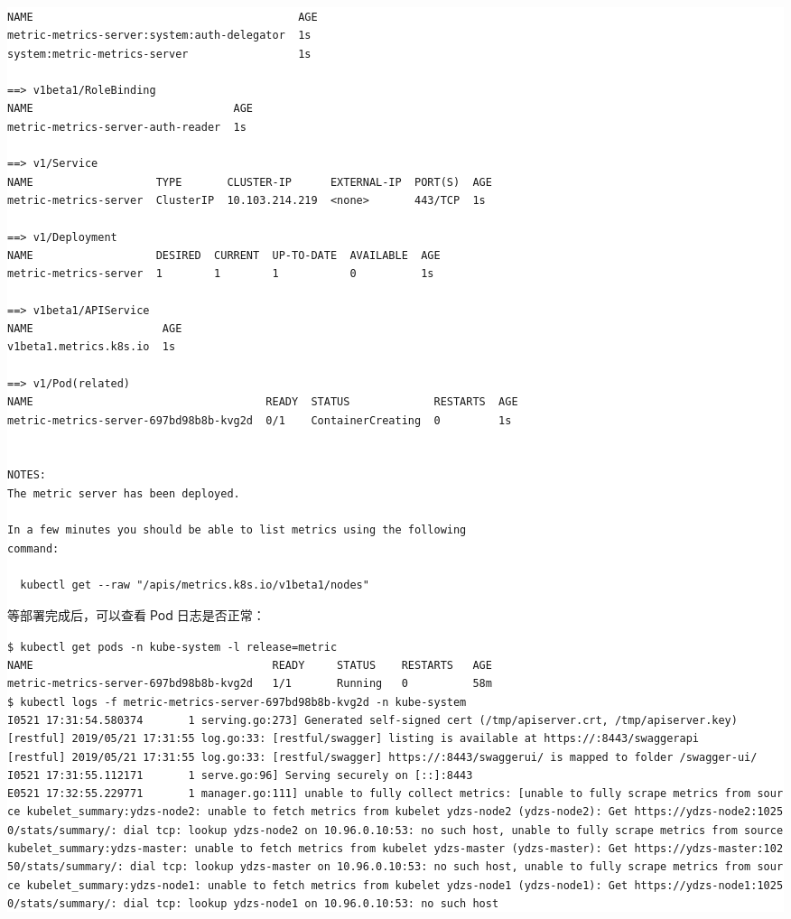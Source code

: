 ```
NAME                                         AGE
metric-metrics-server:system:auth-delegator  1s
system:metric-metrics-server                 1s

==> v1beta1/RoleBinding
NAME                               AGE
metric-metrics-server-auth-reader  1s

==> v1/Service
NAME                   TYPE       CLUSTER-IP      EXTERNAL-IP  PORT(S)  AGE
metric-metrics-server  ClusterIP  10.103.214.219  <none>       443/TCP  1s

==> v1/Deployment
NAME                   DESIRED  CURRENT  UP-TO-DATE  AVAILABLE  AGE
metric-metrics-server  1        1        1           0          1s

==> v1beta1/APIService
NAME                    AGE
v1beta1.metrics.k8s.io  1s

==> v1/Pod(related)
NAME                                    READY  STATUS             RESTARTS  AGE
metric-metrics-server-697bd98b8b-kvg2d  0/1    ContainerCreating  0         1s


NOTES:
The metric server has been deployed.

In a few minutes you should be able to list metrics using the following
command:

  kubectl get --raw "/apis/metrics.k8s.io/v1beta1/nodes"
```

等部署完成后，可以查看 Pod 日志是否正常：

```
$ kubectl get pods -n kube-system -l release=metric
NAME                                     READY     STATUS    RESTARTS   AGE
metric-metrics-server-697bd98b8b-kvg2d   1/1       Running   0          58m
$ kubectl logs -f metric-metrics-server-697bd98b8b-kvg2d -n kube-system
I0521 17:31:54.580374       1 serving.go:273] Generated self-signed cert (/tmp/apiserver.crt, /tmp/apiserver.key)
[restful] 2019/05/21 17:31:55 log.go:33: [restful/swagger] listing is available at https://:8443/swaggerapi
[restful] 2019/05/21 17:31:55 log.go:33: [restful/swagger] https://:8443/swaggerui/ is mapped to folder /swagger-ui/
I0521 17:31:55.112171       1 serve.go:96] Serving securely on [::]:8443
E0521 17:32:55.229771       1 manager.go:111] unable to fully collect metrics: [unable to fully scrape metrics from source kubelet_summary:ydzs-node2: unable to fetch metrics from kubelet ydzs-node2 (ydzs-node2): Get https://ydzs-node2:10250/stats/summary/: dial tcp: lookup ydzs-node2 on 10.96.0.10:53: no such host, unable to fully scrape metrics from source kubelet_summary:ydzs-master: unable to fetch metrics from kubelet ydzs-master (ydzs-master): Get https://ydzs-master:10250/stats/summary/: dial tcp: lookup ydzs-master on 10.96.0.10:53: no such host, unable to fully scrape metrics from source kubelet_summary:ydzs-node1: unable to fetch metrics from kubelet ydzs-node1 (ydzs-node1): Get https://ydzs-node1:10250/stats/summary/: dial tcp: lookup ydzs-node1 on 10.96.0.10:53: no such host
```
